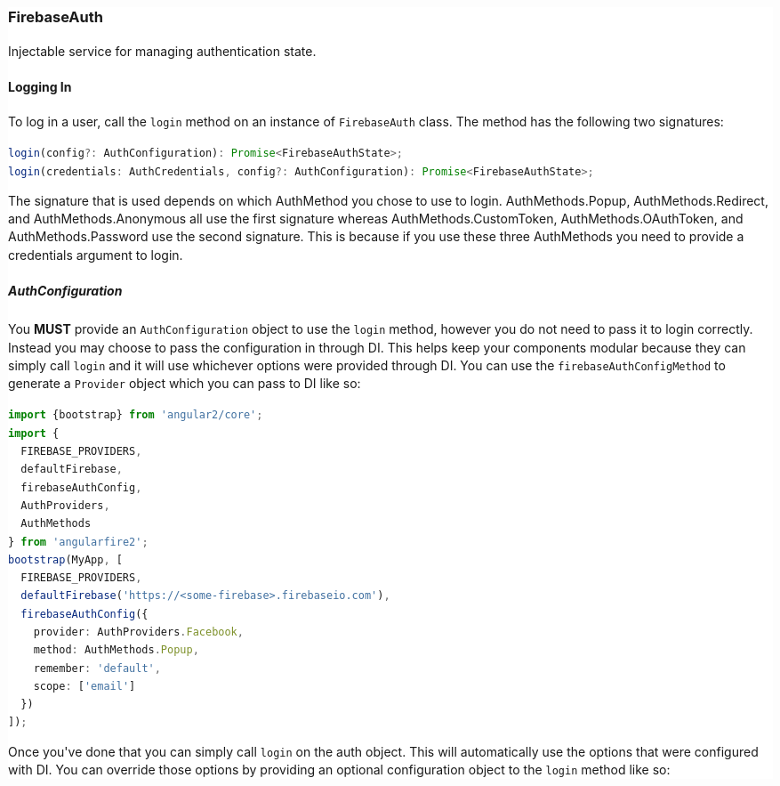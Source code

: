 ### FirebaseAuth

Injectable service for managing authentication state.

#### Logging In
To log in a user, call the `login` method on an instance of `FirebaseAuth` class. The method has
the following two signatures:

```typescript
login(config?: AuthConfiguration): Promise<FirebaseAuthState>;
login(credentials: AuthCredentials, config?: AuthConfiguration): Promise<FirebaseAuthState>;
```
The signature that is used depends on which AuthMethod you chose to use to login.
AuthMethods.Popup, AuthMethods.Redirect, and AuthMethods.Anonymous all use the first signature whereas
AuthMethods.CustomToken, AuthMethods.OAuthToken, and AuthMethods.Password use the second signature. This is
because if you use these three AuthMethods you need to provide a credentials argument to login.

##### AuthConfiguration
You **MUST** provide an `AuthConfiguration` object to use the `login` method, however you do not need
to pass it to login correctly. Instead you may choose to pass the configuration in through DI. This helps
keep your components modular because they can simply call `login` and it will use whichever options were
provided through DI.
You can use the `firebaseAuthConfigMethod` to generate a `Provider` object which you can pass to DI like so:

```typescript
import {bootstrap} from 'angular2/core';
import {
  FIREBASE_PROVIDERS,
  defaultFirebase,
  firebaseAuthConfig,
  AuthProviders,
  AuthMethods
} from 'angularfire2';
bootstrap(MyApp, [
  FIREBASE_PROVIDERS,
  defaultFirebase('https://<some-firebase>.firebaseio.com'),
  firebaseAuthConfig({
    provider: AuthProviders.Facebook,
    method: AuthMethods.Popup,
    remember: 'default',
    scope: ['email']
  })
]);
```
Once you've done that you can simply call `login` on the auth object. This will automatically use the options that were configured with DI. You can override those options by providing an optional configuration object to the `login` method like so:
